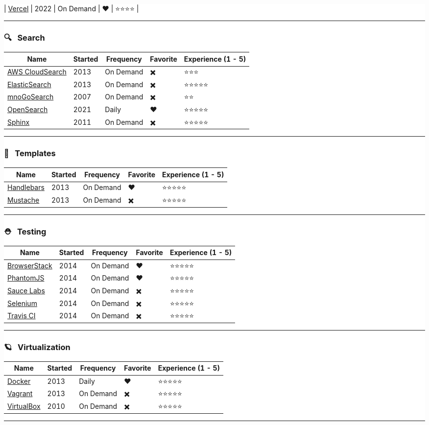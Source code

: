 | [Vercel](https://www.vercel.com/) | 2022 | On Demand | ❤️ | ⭐⭐⭐⭐ |

---

### 🔍 &nbsp;&nbsp;Search

| Name | Started | Frequency | Favorite | Experience (1 - 5) |
| ---- | ------- | --------- | -------- | ------------------ |
| [AWS CloudSearch](https://aws.amazon.com/cloudsearch/) | 2013 | On Demand | ✖️ | ⭐⭐⭐ |
| [ElasticSearch](https://www.elastic.co/) | 2013 | On Demand | ✖️ | ⭐⭐⭐⭐⭐ |
| [mnoGoSearch](http://www.mnogosearch.org/) | 2007 | On Demand | ✖️ | ⭐⭐ |
| [OpenSearch](https://opensearch.org/) | 2021 | Daily | ❤️ | ⭐⭐⭐⭐⭐ |
| [Sphinx](http://sphinxsearch.com/) | 2011 | On Demand | ✖️ | ⭐⭐⭐⭐⭐ |

---

### 🧺 &nbsp;&nbsp;Templates
| Name | Started | Frequency | Favorite | Experience (1 - 5) |
| ---- | ------- | --------- | -------- | ------------------ |
| [Handlebars](https://handlebarsjs.com/) | 2013 | On Demand | ❤️ | ⭐⭐⭐⭐⭐ |
| [Mustache](https://mustache.github.io/) | 2013 | On Demand | ✖️ | ⭐⭐⭐⭐⭐ |

---

### ⛑️ &nbsp;&nbsp;Testing

| Name | Started | Frequency | Favorite | Experience (1 - 5) |
| ---- | ------- | --------- | -------- | ------------------ |
| [BrowserStack](https://www.browserstack.com/) | 2014 | On Demand | ❤️ | ⭐⭐⭐⭐⭐ |
| [PhantomJS](https://phantomjs.org/) | 2014 | On Demand | ❤️ | ⭐⭐⭐⭐⭐ |
| [Sauce Labs](https://saucelabs.com/) | 2014 | On Demand | ✖️ | ⭐⭐⭐⭐⭐ |
| [Selenium](https://www.selenium.dev/) | 2014 | On Demand | ✖️ | ⭐⭐⭐⭐⭐ |
| [Travis CI](https://www.travis-ci.com/) | 2014 | On Demand | ✖️ | ⭐⭐⭐⭐⭐ |

---

### 🪐 &nbsp;&nbsp;Virtualization

| Name | Started | Frequency | Favorite | Experience (1 - 5) |
| ---- | ------- | --------- | -------- | ------------------ |
| [Docker](https://www.docker.com/) | 2013 | Daily | ❤️ | ⭐⭐⭐⭐⭐ |
| [Vagrant](https://www.vagrantup.com/) | 2013 | On Demand | ✖️ | ⭐⭐⭐⭐⭐ |
| [VirtualBox](https://www.virtualbox.org/) | 2010 | On Demand | ✖️ | ⭐⭐⭐⭐⭐ |

---